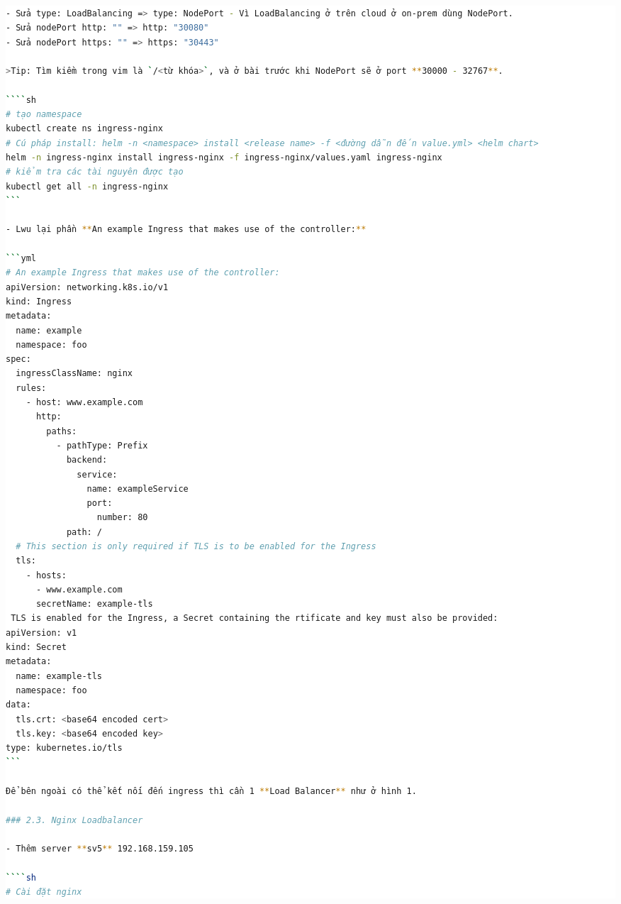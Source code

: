 ````sh
- Sửa type: LoadBalancing => type: NodePort - Vì LoadBalancing ở trên cloud ở on-prem dùng NodePort.
- Sửa nodePort http: "" => http: "30080"
- Sửa nodePort https: "" => https: "30443"

>Tip: Tìm kiềm trong vim là `/<từ khóa>`, và ở bài trước khi NodePort sẽ ở port **30000 - 32767**.

````sh
# tạo namespace 
kubectl create ns ingress-nginx
# Cú pháp install: helm -n <namespace> install <release name> -f <đường dẫn đến value.yml> <helm chart>
helm -n ingress-nginx install ingress-nginx -f ingress-nginx/values.yaml ingress-nginx
# kiểm tra các tài nguyên được tạo
kubectl get all -n ingress-nginx
```

- Lwu lại phần **An example Ingress that makes use of the controller:**

```yml
# An example Ingress that makes use of the controller:
apiVersion: networking.k8s.io/v1
kind: Ingress
metadata:
  name: example
  namespace: foo
spec:
  ingressClassName: nginx
  rules:
    - host: www.example.com
      http:
        paths:
          - pathType: Prefix
            backend:
              service:
                name: exampleService
                port:
                  number: 80
            path: /
  # This section is only required if TLS is to be enabled for the Ingress
  tls:
    - hosts:
      - www.example.com
      secretName: example-tls
 TLS is enabled for the Ingress, a Secret containing the rtificate and key must also be provided:
apiVersion: v1
kind: Secret
metadata:
  name: example-tls
  namespace: foo
data:
  tls.crt: <base64 encoded cert>
  tls.key: <base64 encoded key>
type: kubernetes.io/tls
```

Để bên ngoài có thể kết nối đến ingress thì cần 1 **Load Balancer** như ở hình 1.

### 2.3. Nginx Loadbalancer

- Thêm server **sv5** 192.168.159.105

````sh
# Cài đặt nginx
````